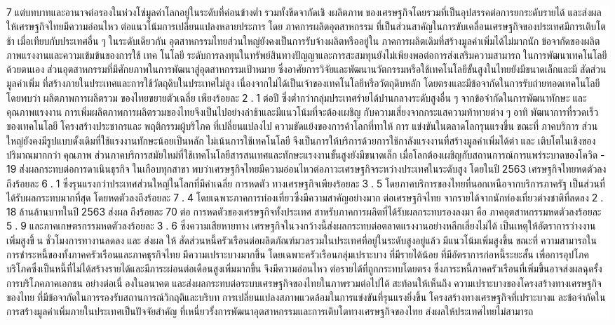 7 แต่บทบาทและอานาจต่อรองในห่วงโซ่มูลค่าโลกอยู่ในระดับที่ค่อนข้างต่ำ รวมทั้งขีดจากัดเชิ งผลิตภาพ ของเศรษฐกิจโดยรวมที่เป็นอุปสรรคต่อการยกระดับรายได้ และส่งผลให้เศรษฐกิจไทยมีความอ่อนไหว ต่อแนวโน้มการเปลี่ยนแปลงหลายประการ โดย ภาคการผลิตอุตสาหกรรม ที่เป็นส่วนสาคัญในการขับเคลื่อนเศรษฐกิจของประเทศมีการเติบโตช้า เมื่อเทียบกับประเทศอื่น ๆ ในระดับเดียวกัน อุตสาหกรรมไทยส่วนใหญ่ยังคงเป็นการรับจ้างผลิตหรืออยู่ใน ภาคการผลิตเดิมที่สร้างมูลค่าเพิ่มได้ไม่มากนัก ข้อจากัดของผลิตภาพแรงงานและความเข้มข้นของการใช้ เทค โนโลยี ระดับการลงทุนในทรัพย์สินทางปัญญาและการสะสมทุนยังไม่เพียงพอต่อการส่งเสริมความสามารถ ในการพัฒนาเทคโนโลยีด้วยตนเอง ส่วนอุตสาหกรรมที่มีศักยภาพในการพัฒนาสู่อุตสาหกรรมเป้าหมาย ซึ่งอาศัยการวิจัยและพัฒนานวัตกรรมหรือใช้เทคโนโลยีขั้นสูงในไทยยังมีขนาดเล็กและมี สัดส่วนมูลค่าเพิ่ม ที่สร้างภายในประเทศและการใช้วัตถุดิบในประเทศไม่สูง เนื่องจากไม่ได้เป็นเจ้าของเทคโนโลยีหรือวัตถุดิบหลัก โดยตรงและมีข้อจากัดในการรับถ่ายทอดเทคโนโลยี โดยพบว่า ผลิตภาพการผลิตรวม ของไทยขยายตัวเฉลี่ย เพียงร้อยละ 2 . 1 ต่อปี ซึ่งต่ำกว่ากลุ่มประเทศรำยได้ปานกลางระดับสูงอื่น ๆ จากข้อจำกัดในการพัฒนาทักษะ และคุณภาพแรงงาน การเพิ่มผลิตภาพการผลิตรวมของไทยจึงเป็นไปอย่างล่าช้าและมีแนวโน้มที่จะต้องเผชิญ กับความเสี่ยงจากกระแสความท้าทายต่าง ๆ อาทิ พัฒนาการที่รวดเร็วของเทคโนโลยี โครงสร้างประชากรและ พฤติกรรมผู้บริโภค ที่เปลี่ยนแปลงไป ความขัดแย้งของการค้าโลกที่ทาให้ การ แข่งขันในตลาดโลกรุนแรงขึ้น ขณะที่ ภาคบริการ ส่วนใหญ่ยังคงมีรูปแบบดั้งเดิมที่ใช้แรงงานทักษะน้อยเป็นหลัก ไม่เน้นการใช้เทคโนโลยี จึงเป็นการให้บริการด้วยการใช้กาลังแรงงานที่สร้างมูลค่าเพิ่มได้ต่า และ เติบโตในเชิงของปริมาณมากกว่า คุณภาพ ส่วนภาคบริการสมัยใหม่ที่ใช้เทคโนโลยีสารสนเทศและทักษะแรงงานขั้นสูงยังมีขนาดเล็ก เมื่อโลกต้องเผชิญกับสถานการณ์การแพร่ระบาดของโควิด - 19 ส่งผลกระทบต่อการดาเนินธุรกิจ ในเกือบทุกสาขา พบว่าเศรษฐกิจไทยมีความอ่อนไหวต่อภาวะเศรษฐกิจระหว่างประเทศในระดับสูง โดยในปี 2563 เศรษฐกิจไทยหดตัวลงถึงร้อยละ 6 . 1 ซึ่งรุนแรงกว่าประเทศส่วนใหญ่ในโลกที่มีค่าเฉลี่ย การหดตัว ทางเศรษฐกิจเพียงร้อยละ 3 . 5 โดยภาคบริการของไทยที่นอกเหนือจากบริการภาครัฐ เป็นส่วนที่ ได้รับผลกระทบมากที่สุด โดยหดตัวลงถึงร้อยละ 7 . 4 โดยเฉพาะภาคการท่องเที่ยวซึ่งมีความสาคัญอย่างมาก ต่อเศรษฐกิจไทย จากรายได้จากนักท่องเที่ยวต่างชาติที่ลดลง 2 . 18 ล้านล้านบาทในปี 2563 ส่งผล ถึงร้อยละ 70 ต่อ การหดตัวของเศรษฐกิจทั้งประเทศ สาหรับภาคการผลิตที่ได้รับผลกระทบรองลงมา คือ ภาคอุตสาหกรรมหดตัวลงร้อยละ 5 . 9 และภาคเกษตรกรรมหดตัวลงร้อยละ 3 . 6 ซึ่งความเสียหายทาง เศรษฐกิจในวงกว้างนี้ส่งผลกระทบต่อตลาดแรงงานอย่างหลีกเลี่ยงไม่ได้ เป็นเหตุให้อัตราการว่างงานเพิ่มสูงขึ้ น ชั่วโมงการทางานลดลง และ ส่งผล ให้ สัดส่วนหนี้ครัวเรือนต่อผลิตภัณฑ์มวลรวมในประเทศที่อยู่ในระดับสูงอยู่แล้ว มีแนวโน้มเพิ่มสูงขึ้น ขณะที่ ความสามารถในการชำระหนี้ของทั้งภาคครัวเรือนและภาคธุรกิจไทย มีความเปราะบางมากขึ้น โดยเฉพาะครัวเรือนกลุ่มเปราะบาง ที่มีรายได้น้อย ที่มีอัตราการก่อหนี้ระยะสั้น เพื่อการอุปโภคบริโภคซึ่งเป็นหนี้ที่ไม่ได้สร้างรายได้และมีภาระผ่อนต่อเดือนสูงเพิ่มมากขึ้น จึงมีความอ่อนไหว ต่อรายได้ที่ถูกกระทบโดยตรง ซึ่งภาระหนี้ภาคครัวเรือนที่เพิ่มขึ้นอาจส่งผลฉุดรั้งการบริโภคภาคเอกชน อย่างต่อเนื่ องในอนาคต และส่งผลกระทบต่อระบบเศรษฐกิจของไทยในภาพรวมต่อไปได้ สะท้อนให้เห็นถึง ความเปราะบางของโครงสร้างทางเศรษฐกิจของไทย ที่มีข้อจากัดในการรองรับสถานการณ์วิกฤติและบริบท การเปลี่ยนแปลงสภาพแวดล้อมในการแข่งขันที่รุนแรงยิ่งขึ้น โครงสร้างทางเศรษฐกิจที่เปราะบางแ ละข้อจำกัดในการสร้างมูลค่าเพิ่มภายในประเทศเป็นปัจจัยสำคัญ ที่เหนี่ยวรั้งการพัฒนาอุตสาหกรรมและการเติบโตทางเศรษฐกิจของไทย ส่งผลให้ประเทศไทยไม่สามารถ
